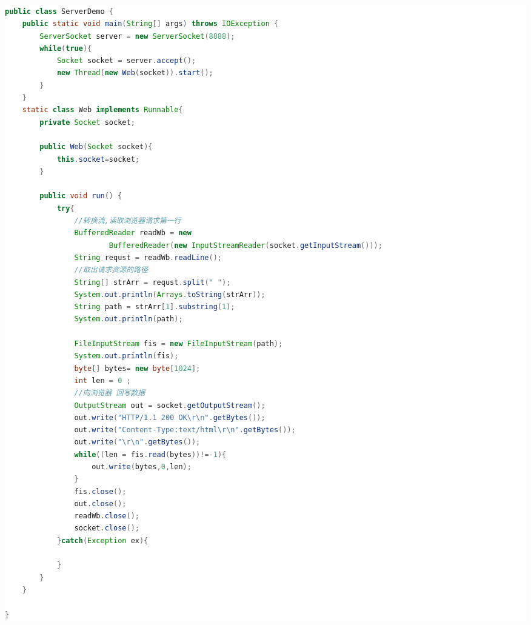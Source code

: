~~~java
public class ServerDemo {
    public static void main(String[] args) throws IOException {
        ServerSocket server = new ServerSocket(8888);
        while(true){
            Socket socket = server.accept();
            new Thread(new Web(socket)).start();
        }
    }
    static class Web implements Runnable{
        private Socket socket;

        public Web(Socket socket){
            this.socket=socket;
        }

        public void run() {
            try{
                //转换流,读取浏览器请求第一行
                BufferedReader readWb = new
                        BufferedReader(new InputStreamReader(socket.getInputStream()));
                String requst = readWb.readLine();
                //取出请求资源的路径
                String[] strArr = requst.split(" ");
                System.out.println(Arrays.toString(strArr));
                String path = strArr[1].substring(1);
                System.out.println(path);

                FileInputStream fis = new FileInputStream(path);
                System.out.println(fis);
                byte[] bytes= new byte[1024];
                int len = 0 ;
                //向浏览器 回写数据
                OutputStream out = socket.getOutputStream();
                out.write("HTTP/1.1 200 OK\r\n".getBytes());
                out.write("Content-Type:text/html\r\n".getBytes());
                out.write("\r\n".getBytes());
                while((len = fis.read(bytes))!=-1){
                    out.write(bytes,0,len);
                }
                fis.close();
                out.close();
                readWb.close();
                socket.close();
            }catch(Exception ex){

            }
        }
    }

}
~~~
